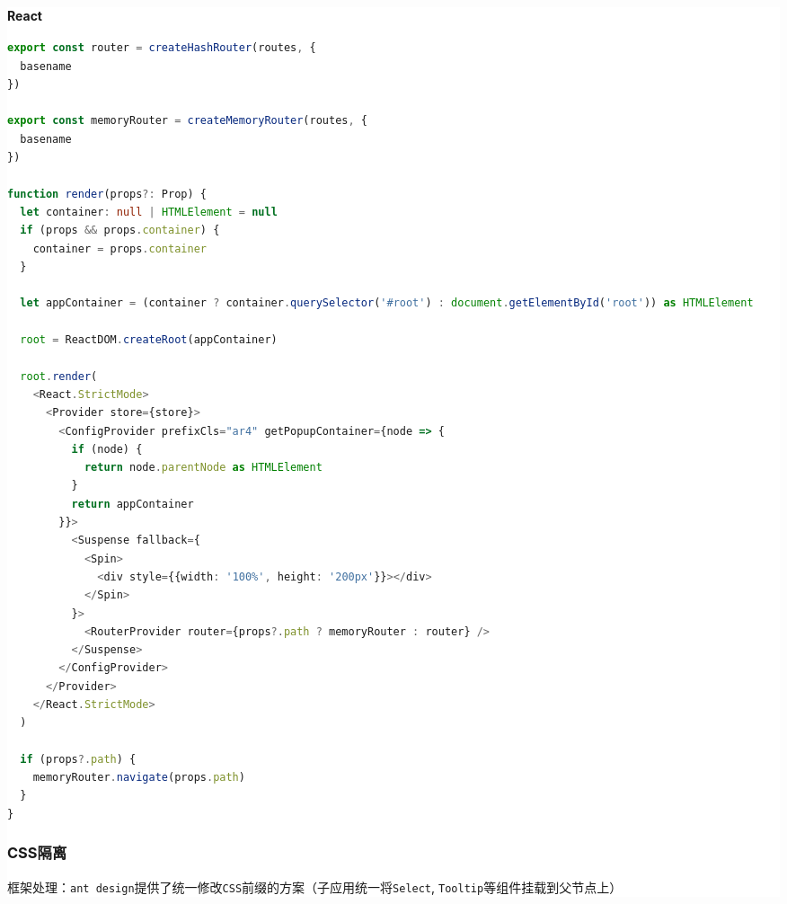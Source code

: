 **React**
```ts
export const router = createHashRouter(routes, {
  basename
})

export const memoryRouter = createMemoryRouter(routes, {
  basename
})

function render(props?: Prop) {
  let container: null | HTMLElement = null
  if (props && props.container) {
    container = props.container
  }

  let appContainer = (container ? container.querySelector('#root') : document.getElementById('root')) as HTMLElement

  root = ReactDOM.createRoot(appContainer)

  root.render(
    <React.StrictMode>
      <Provider store={store}>
        <ConfigProvider prefixCls="ar4" getPopupContainer={node => {
          if (node) {
            return node.parentNode as HTMLElement
          }
          return appContainer
        }}>
          <Suspense fallback={
            <Spin>
              <div style={{width: '100%', height: '200px'}}></div>
            </Spin>
          }>
            <RouterProvider router={props?.path ? memoryRouter : router} />
          </Suspense>
        </ConfigProvider>
      </Provider>
    </React.StrictMode>
  )

  if (props?.path) {
    memoryRouter.navigate(props.path)
  }
}
```

### CSS隔离

框架处理：`ant design`提供了统一修改`CSS`前缀的方案（子应用统一将`Select`, `Tooltip`等组件挂载到父节点上）
